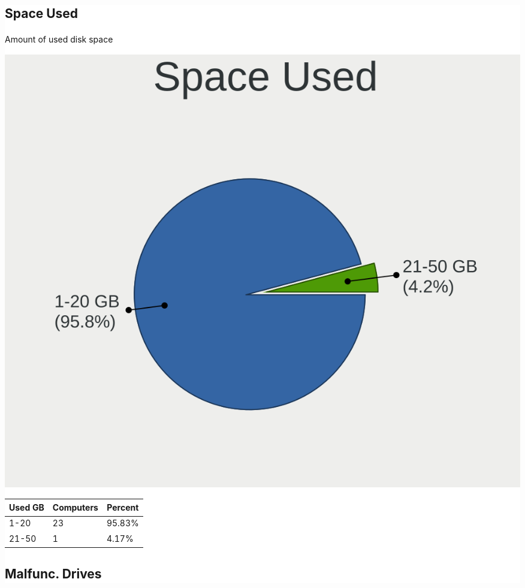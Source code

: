 Space Used
----------

Amount of used disk space

![Space Used](./images/pie_chart_bsd/drive_space_used.svg)


| Used GB | Computers | Percent |
|---------|-----------|---------|
| 1-20    | 23        | 95.83%  |
| 21-50   | 1         | 4.17%   |

Malfunc. Drives
---------------
